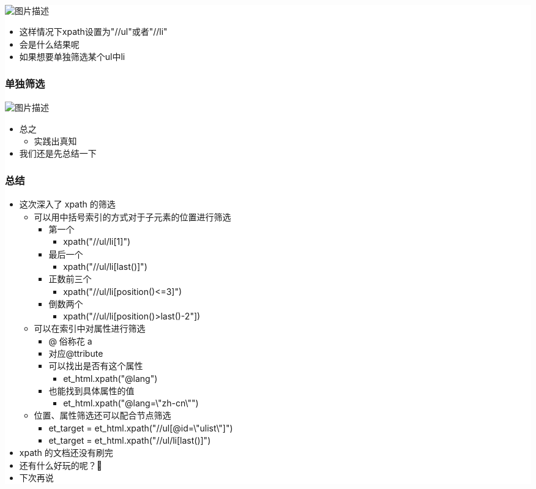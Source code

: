 ![图片描述](https://doc.shiyanlou.com/courses/uid1190679-20220712-1657629949156)

- 这样情况下xpath设置为"//ul"或者"//li"
- 会是什么结果呢
- 如果想要单独筛选某个ul中li


### 单独筛选

![图片描述](https://doc.shiyanlou.com/courses/uid1190679-20220712-1657630091390)

- 总之
	- 实践出真知
- 我们还是先总结一下


### 总结

- 这次深入了 xpath 的筛选
  - 可以用中括号索引的方式对于子元素的位置进行筛选
    - 第一个
      - xpath("//ul/li[1]")
    - 最后一个
      - xpath("//ul/li[last()]")
    - 正数前三个
      - xpath("//ul/li[position()<=3]")
    - 倒数两个
      - xpath("//ul/li[position()>last()-2"])
  - 可以在索引中对属性进行筛选
    - @ 俗称花 a
    - 对应@ttribute
    - 可以找出是否有这个属性
      - et_html.xpath("@lang")
    - 也能找到具体属性的值
      - et_html.xpath("@lang=\\"zh-cn\\"")
  - 位置、属性筛选还可以配合节点筛选
    - et_target = et_html.xpath("//ul[@id=\\"ulist\\"]")
    - et_target = et_html.xpath("//ul/li[last()]")
- xpath 的文档还没有刷完
- 还有什么好玩的呢？🤔
- 下次再说
